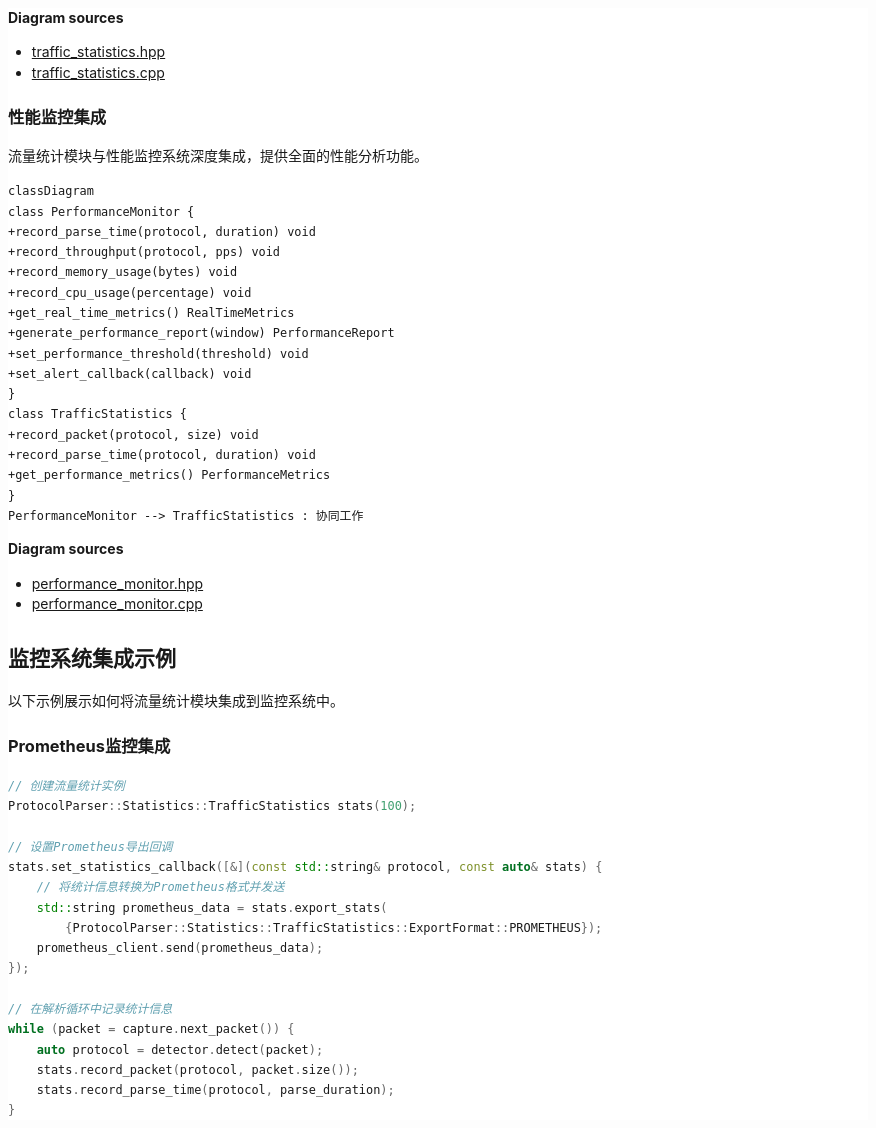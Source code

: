 **Diagram sources**
- [traffic_statistics.hpp](file://include/statistics/traffic_statistics.hpp#L187-L190)
- [traffic_statistics.cpp](file://src/statistics/traffic_statistics.cpp#L277-L287)

### 性能监控集成
流量统计模块与性能监控系统深度集成，提供全面的性能分析功能。

```mermaid
classDiagram
class PerformanceMonitor {
+record_parse_time(protocol, duration) void
+record_throughput(protocol, pps) void
+record_memory_usage(bytes) void
+record_cpu_usage(percentage) void
+get_real_time_metrics() RealTimeMetrics
+generate_performance_report(window) PerformanceReport
+set_performance_threshold(threshold) void
+set_alert_callback(callback) void
}
class TrafficStatistics {
+record_packet(protocol, size) void
+record_parse_time(protocol, duration) void
+get_performance_metrics() PerformanceMetrics
}
PerformanceMonitor --> TrafficStatistics : 协同工作
```

**Diagram sources**
- [performance_monitor.hpp](file://include/monitoring/performance_monitor.hpp#L1-L342)
- [performance_monitor.cpp](file://src/monitoring/performance_monitor.cpp#L1-L834)

## 监控系统集成示例
以下示例展示如何将流量统计模块集成到监控系统中。

### Prometheus监控集成
```cpp
// 创建流量统计实例
ProtocolParser::Statistics::TrafficStatistics stats(100);

// 设置Prometheus导出回调
stats.set_statistics_callback([&](const std::string& protocol, const auto& stats) {
    // 将统计信息转换为Prometheus格式并发送
    std::string prometheus_data = stats.export_stats(
        {ProtocolParser::Statistics::TrafficStatistics::ExportFormat::PROMETHEUS});
    prometheus_client.send(prometheus_data);
});

// 在解析循环中记录统计信息
while (packet = capture.next_packet()) {
    auto protocol = detector.detect(packet);
    stats.record_packet(protocol, packet.size());
    stats.record_parse_time(protocol, parse_duration);
}
```
